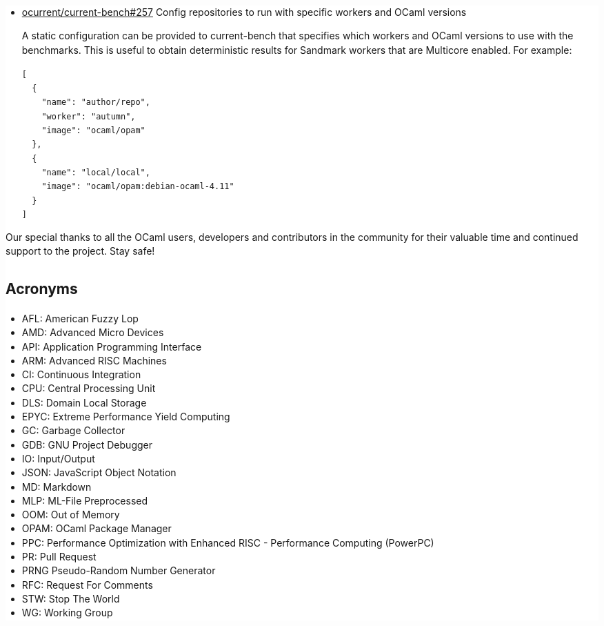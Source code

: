 * [ocurrent/current-bench#257](https://github.com/ocurrent/current-bench/pull/257)
  Config repositories to run with specific workers and OCaml versions
  
  A static configuration can be provided to current-bench that
  specifies which workers and OCaml versions to use with the
  benchmarks. This is useful to obtain deterministic results for
  Sandmark workers that are Multicore enabled. For example:
  
  ```
  [
    {
      "name": "author/repo",
      "worker": "autumn",
      "image": "ocaml/opam"
    },
    {
      "name": "local/local",
      "image": "ocaml/opam:debian-ocaml-4.11"
    }
  ]
  ```

Our special thanks to all the OCaml users, developers and contributors
in the community for their valuable time and continued support to the
project. Stay safe!

## Acronyms

* AFL: American Fuzzy Lop
* AMD: Advanced Micro Devices
* API: Application Programming Interface
* ARM: Advanced RISC Machines
* CI: Continuous Integration
* CPU: Central Processing Unit
* DLS: Domain Local Storage
* EPYC: Extreme Performance Yield Computing
* GC: Garbage Collector
* GDB: GNU Project Debugger
* IO: Input/Output
* JSON: JavaScript Object Notation
* MD: Markdown
* MLP: ML-File Preprocessed
* OOM: Out of Memory
* OPAM: OCaml Package Manager
* PPC: Performance Optimization with Enhanced RISC - Performance Computing (PowerPC)
* PR: Pull Request
* PRNG Pseudo-Random Number Generator
* RFC: Request For Comments
* STW: Stop The World
* WG: Working Group

